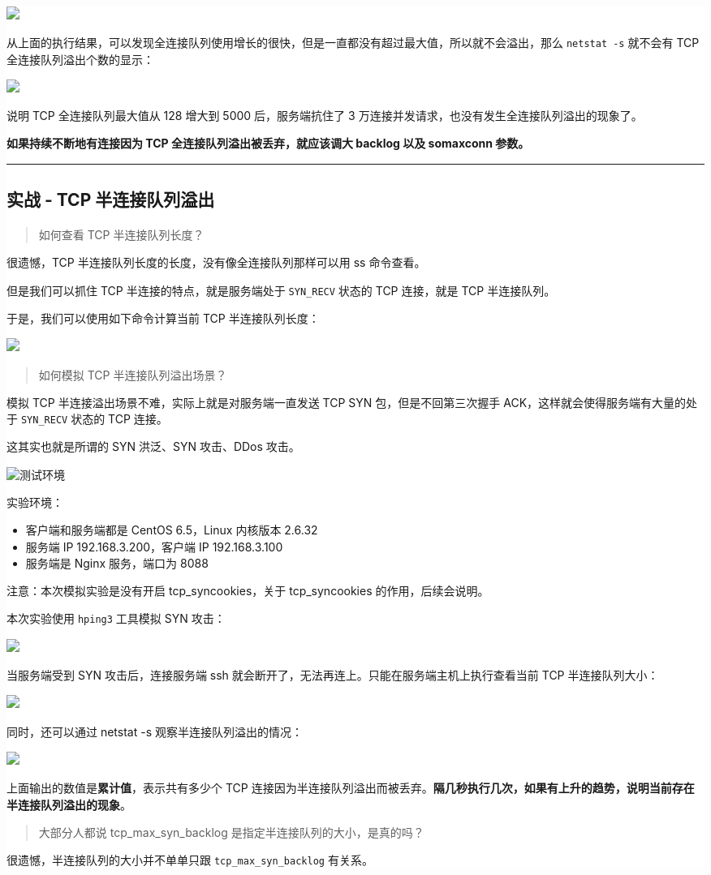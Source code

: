 ![](https://cdn.xiaolincoding.com/gh/xiaolincoder/ImageHost/%E8%AE%A1%E7%AE%97%E6%9C%BA%E7%BD%91%E7%BB%9C/TCP-%E5%8D%8A%E8%BF%9E%E6%8E%A5%E5%92%8C%E5%85%A8%E8%BF%9E%E6%8E%A5/19.jpg)

从上面的执行结果，可以发现全连接队列使用增长的很快，但是一直都没有超过最大值，所以就不会溢出，那么 `netstat -s` 就不会有 TCP 全连接队列溢出个数的显示：

![](https://cdn.xiaolincoding.com/gh/xiaolincoder/ImageHost/%E8%AE%A1%E7%AE%97%E6%9C%BA%E7%BD%91%E7%BB%9C/TCP-%E5%8D%8A%E8%BF%9E%E6%8E%A5%E5%92%8C%E5%85%A8%E8%BF%9E%E6%8E%A5/20.jpg)

说明 TCP 全连接队列最大值从 128 增大到 5000 后，服务端抗住了 3 万连接并发请求，也没有发生全连接队列溢出的现象了。

**如果持续不断地有连接因为 TCP 全连接队列溢出被丢弃，就应该调大 backlog 以及 somaxconn 参数。**

---

## 实战 - TCP 半连接队列溢出

> 如何查看 TCP 半连接队列长度？

很遗憾，TCP 半连接队列长度的长度，没有像全连接队列那样可以用 ss 命令查看。

但是我们可以抓住 TCP 半连接的特点，就是服务端处于 `SYN_RECV` 状态的 TCP 连接，就是 TCP 半连接队列。

于是，我们可以使用如下命令计算当前 TCP 半连接队列长度：

![](https://cdn.xiaolincoding.com/gh/xiaolincoder/ImageHost/%E8%AE%A1%E7%AE%97%E6%9C%BA%E7%BD%91%E7%BB%9C/TCP-%E5%8D%8A%E8%BF%9E%E6%8E%A5%E5%92%8C%E5%85%A8%E8%BF%9E%E6%8E%A5/21.jpg)

> 如何模拟 TCP 半连接队列溢出场景？

模拟 TCP 半连接溢出场景不难，实际上就是对服务端一直发送 TCP SYN 包，但是不回第三次握手 ACK，这样就会使得服务端有大量的处于 `SYN_RECV` 状态的 TCP 连接。

这其实也就是所谓的 SYN 洪泛、SYN 攻击、DDos 攻击。

![测试环境](https://cdn.xiaolincoding.com/gh/xiaolincoder/ImageHost/%E8%AE%A1%E7%AE%97%E6%9C%BA%E7%BD%91%E7%BB%9C/TCP-%E5%8D%8A%E8%BF%9E%E6%8E%A5%E5%92%8C%E5%85%A8%E8%BF%9E%E6%8E%A5/22.jpg)

实验环境：

- 客户端和服务端都是 CentOS 6.5，Linux 内核版本 2.6.32
- 服务端 IP 192.168.3.200，客户端 IP 192.168.3.100 
- 服务端是 Nginx 服务，端口为 8088

注意：本次模拟实验是没有开启 tcp_syncookies，关于 tcp_syncookies 的作用，后续会说明。

本次实验使用 `hping3` 工具模拟 SYN 攻击：

![](https://cdn.xiaolincoding.com/gh/xiaolincoder/ImageHost/%E8%AE%A1%E7%AE%97%E6%9C%BA%E7%BD%91%E7%BB%9C/TCP-%E5%8D%8A%E8%BF%9E%E6%8E%A5%E5%92%8C%E5%85%A8%E8%BF%9E%E6%8E%A5/23.jpg)

当服务端受到 SYN 攻击后，连接服务端 ssh 就会断开了，无法再连上。只能在服务端主机上执行查看当前 TCP 半连接队列大小：

![](https://cdn.xiaolincoding.com/gh/xiaolincoder/ImageHost/%E8%AE%A1%E7%AE%97%E6%9C%BA%E7%BD%91%E7%BB%9C/TCP-%E5%8D%8A%E8%BF%9E%E6%8E%A5%E5%92%8C%E5%85%A8%E8%BF%9E%E6%8E%A5/24.jpg)

同时，还可以通过 netstat -s 观察半连接队列溢出的情况：

![](https://cdn.xiaolincoding.com/gh/xiaolincoder/ImageHost/%E8%AE%A1%E7%AE%97%E6%9C%BA%E7%BD%91%E7%BB%9C/TCP-%E5%8D%8A%E8%BF%9E%E6%8E%A5%E5%92%8C%E5%85%A8%E8%BF%9E%E6%8E%A5/25.jpg)

上面输出的数值是**累计值**，表示共有多少个 TCP 连接因为半连接队列溢出而被丢弃。**隔几秒执行几次，如果有上升的趋势，说明当前存在半连接队列溢出的现象**。

> 大部分人都说 tcp_max_syn_backlog 是指定半连接队列的大小，是真的吗？

很遗憾，半连接队列的大小并不单单只跟 `tcp_max_syn_backlog` 有关系。
